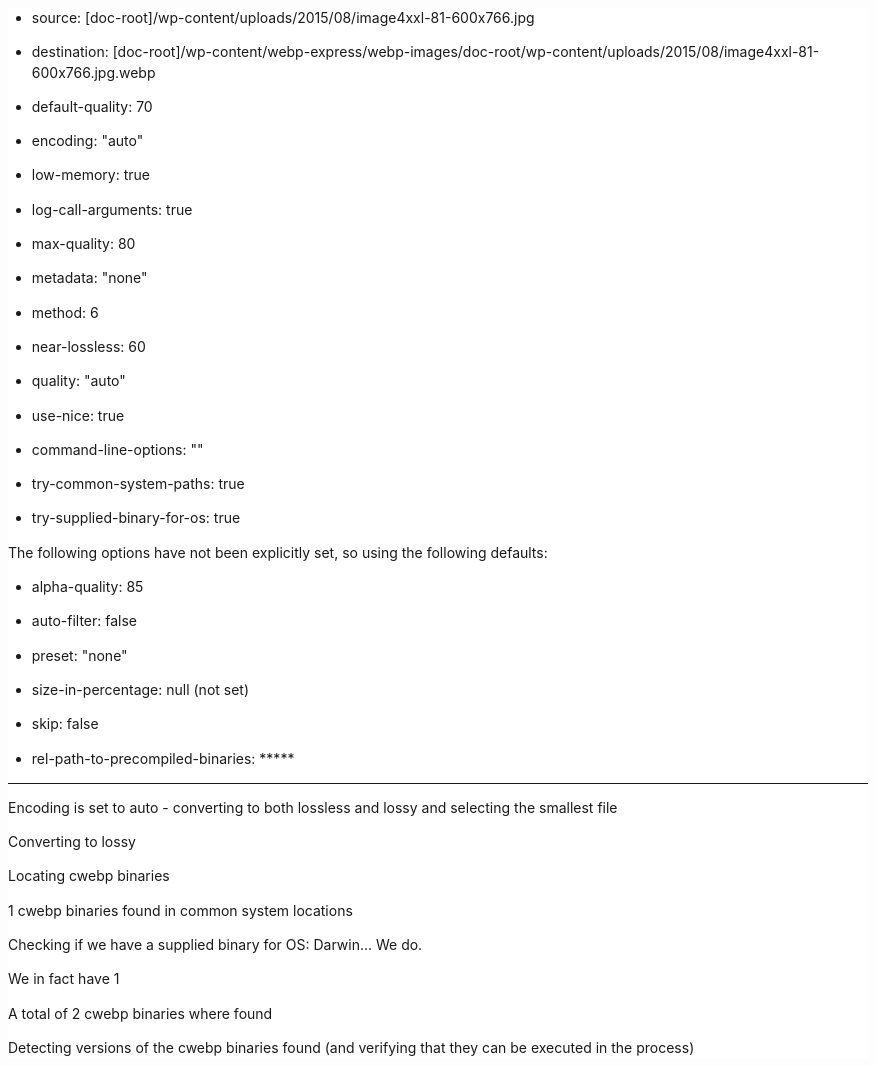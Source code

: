 - source: [doc-root]/wp-content/uploads/2015/08/image4xxl-81-600x766.jpg

- destination: [doc-root]/wp-content/webp-express/webp-images/doc-root/wp-content/uploads/2015/08/image4xxl-81-600x766.jpg.webp

- default-quality: 70

- encoding: "auto"

- low-memory: true

- log-call-arguments: true

- max-quality: 80

- metadata: "none"

- method: 6

- near-lossless: 60

- quality: "auto"

- use-nice: true

- command-line-options: ""

- try-common-system-paths: true

- try-supplied-binary-for-os: true


The following options have not been explicitly set, so using the following defaults:

- alpha-quality: 85

- auto-filter: false

- preset: "none"

- size-in-percentage: null (not set)

- skip: false

- rel-path-to-precompiled-binaries: *****

------------


Encoding is set to auto - converting to both lossless and lossy and selecting the smallest file


Converting to lossy

Locating cwebp binaries

1 cwebp binaries found in common system locations

Checking if we have a supplied binary for OS: Darwin... We do.

We in fact have 1

A total of 2 cwebp binaries where found

Detecting versions of the cwebp binaries found (and verifying that they can be executed in the process)

